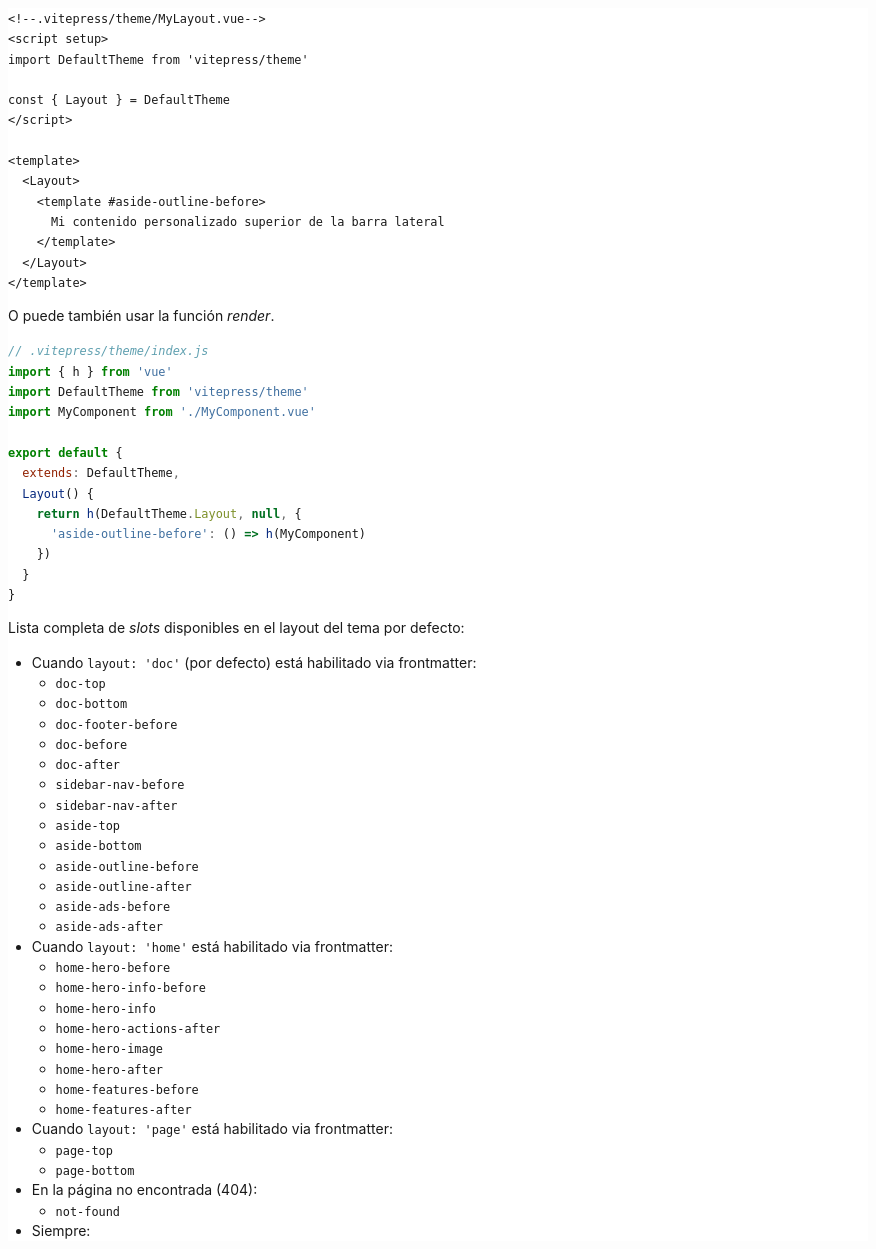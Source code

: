 ```vue
<!--.vitepress/theme/MyLayout.vue-->
<script setup>
import DefaultTheme from 'vitepress/theme'

const { Layout } = DefaultTheme
</script>

<template>
  <Layout>
    <template #aside-outline-before>
      Mi contenido personalizado superior de la barra lateral
    </template>
  </Layout>
</template>
```

O puede también usar la función _render_.

```js
// .vitepress/theme/index.js
import { h } from 'vue'
import DefaultTheme from 'vitepress/theme'
import MyComponent from './MyComponent.vue'

export default {
  extends: DefaultTheme,
  Layout() {
    return h(DefaultTheme.Layout, null, {
      'aside-outline-before': () => h(MyComponent)
    })
  }
}
```

Lista completa de _slots_ disponibles en el layout del tema por defecto:

- Cuando `layout: 'doc'` (por defecto) está habilitado via frontmatter:
  - `doc-top`
  - `doc-bottom`
  - `doc-footer-before`
  - `doc-before`
  - `doc-after`
  - `sidebar-nav-before`
  - `sidebar-nav-after`
  - `aside-top`
  - `aside-bottom`
  - `aside-outline-before`
  - `aside-outline-after`
  - `aside-ads-before`
  - `aside-ads-after`
- Cuando `layout: 'home'` está habilitado via frontmatter:
  - `home-hero-before`
  - `home-hero-info-before`
  - `home-hero-info`
  - `home-hero-actions-after`
  - `home-hero-image`
  - `home-hero-after`
  - `home-features-before`
  - `home-features-after`
- Cuando `layout: 'page'` está habilitado via frontmatter:
  - `page-top`
  - `page-bottom`
- En la página no encontrada (404):
  - `not-found`
- Siempre: